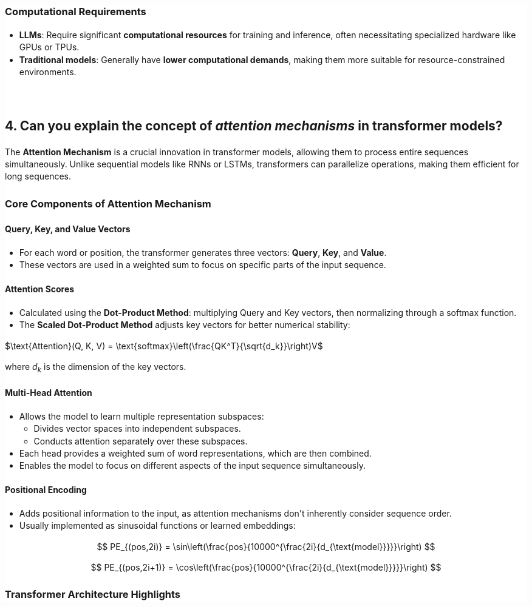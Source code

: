 ### Computational Requirements

- **LLMs**: Require significant **computational resources** for training and inference, often necessitating specialized hardware like GPUs or TPUs.
- **Traditional models**: Generally have **lower computational demands**, making them more suitable for resource-constrained environments.
<br>

## 4. Can you explain the concept of _attention mechanisms_ in transformer models?

The **Attention Mechanism** is a crucial innovation in transformer models, allowing them to process entire sequences simultaneously. Unlike sequential models like RNNs or LSTMs, transformers can parallelize operations, making them efficient for long sequences.

### Core Components of Attention Mechanism

#### Query, Key, and Value Vectors
- For each word or position, the transformer generates three vectors: **Query**, **Key**, and **Value**.
- These vectors are used in a weighted sum to focus on specific parts of the input sequence.

#### Attention Scores
- Calculated using the **Dot-Product Method**: multiplying Query and Key vectors, then normalizing through a softmax function.
- The **Scaled Dot-Product Method** adjusts key vectors for better numerical stability:

$\text{Attention}(Q, K, V) = \text{softmax}\left(\frac{QK^T}{\sqrt{d_k}}\right)V$

  where $d_k$ is the dimension of the key vectors.

#### Multi-Head Attention
- Allows the model to learn multiple representation subspaces:
  - Divides vector spaces into independent subspaces.
  - Conducts attention separately over these subspaces.
- Each head provides a weighted sum of word representations, which are then combined.
- Enables the model to focus on different aspects of the input sequence simultaneously.

#### Positional Encoding
- Adds positional information to the input, as attention mechanisms don't inherently consider sequence order.
- Usually implemented as sinusoidal functions or learned embeddings:

$$
PE_{(pos,2i)} = \sin\left(\frac{pos}{10000^{\frac{2i}{d_{\text{model}}}}}\right)
$$

$$
PE_{(pos,2i+1)} = \cos\left(\frac{pos}{10000^{\frac{2i}{d_{\text{model}}}}}\right)
$$

### Transformer Architecture Highlights
